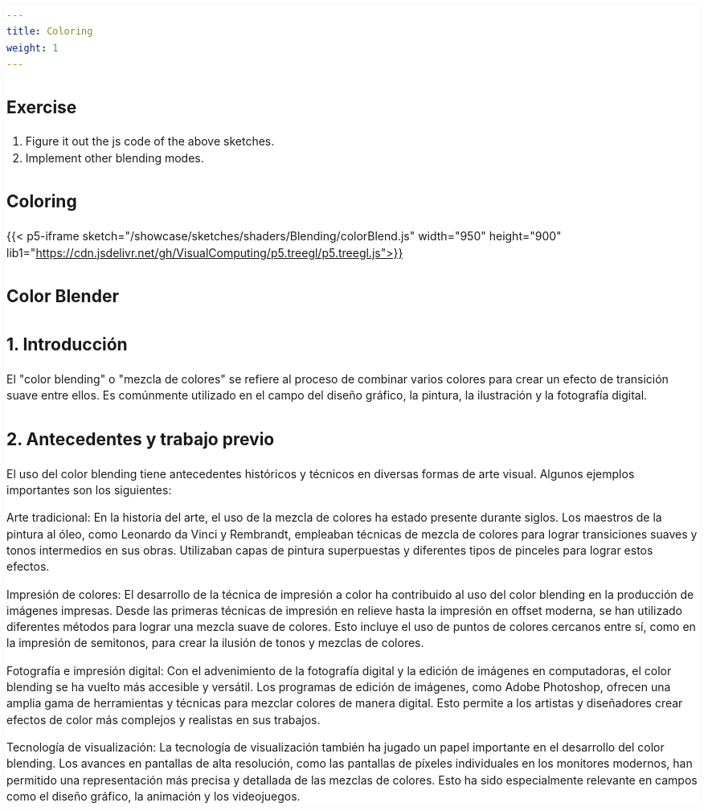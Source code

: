 ```yaml
---
title: Coloring
weight: 1
---
```


## Exercise
1. Figure it out the js code of the above sketches.
2. Implement other blending modes.

## Coloring

{{< p5-iframe sketch="/showcase/sketches/shaders/Blending/colorBlend.js" width="950" height="900" lib1="https://cdn.jsdelivr.net/gh/VisualComputing/p5.treegl/p5.treegl.js">}}

## Color Blender

## 1. Introducción
El "color blending" o "mezcla de colores" se refiere al proceso de combinar varios colores para crear un efecto de transición suave entre ellos. Es comúnmente utilizado en el campo del diseño gráfico, la pintura, la ilustración y la fotografía digital.

## 2. Antecedentes y trabajo previo
El uso del color blending tiene antecedentes históricos y técnicos en diversas formas de arte visual. Algunos ejemplos importantes son los siguientes:

Arte tradicional: En la historia del arte, el uso de la mezcla de colores ha estado presente durante siglos. Los maestros de la pintura al óleo, como Leonardo da Vinci y Rembrandt, empleaban técnicas de mezcla de colores para lograr transiciones suaves y tonos intermedios en sus obras. Utilizaban capas de pintura superpuestas y diferentes tipos de pinceles para lograr estos efectos.

Impresión de colores: El desarrollo de la técnica de impresión a color ha contribuido al uso del color blending en la producción de imágenes impresas. Desde las primeras técnicas de impresión en relieve hasta la impresión en offset moderna, se han utilizado diferentes métodos para lograr una mezcla suave de colores. Esto incluye el uso de puntos de colores cercanos entre sí, como en la impresión de semitonos, para crear la ilusión de tonos y mezclas de colores.

Fotografía e impresión digital: Con el advenimiento de la fotografía digital y la edición de imágenes en computadoras, el color blending se ha vuelto más accesible y versátil. Los programas de edición de imágenes, como Adobe Photoshop, ofrecen una amplia gama de herramientas y técnicas para mezclar colores de manera digital. Esto permite a los artistas y diseñadores crear efectos de color más complejos y realistas en sus trabajos.

Tecnología de visualización: La tecnología de visualización también ha jugado un papel importante en el desarrollo del color blending. Los avances en pantallas de alta resolución, como las pantallas de píxeles individuales en los monitores modernos, han permitido una representación más precisa y detallada de las mezclas de colores. Esto ha sido especialmente relevante en campos como el diseño gráfico, la animación y los videojuegos.
